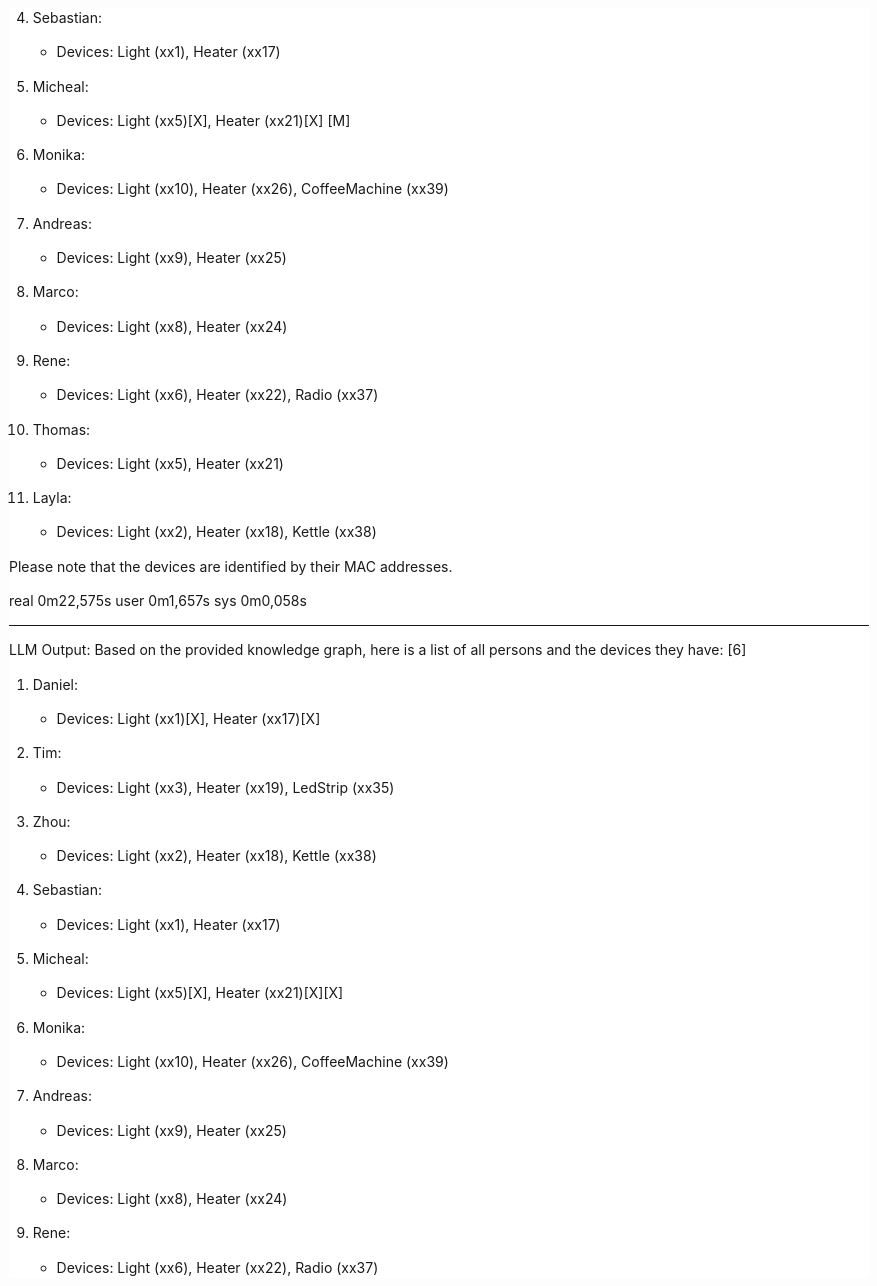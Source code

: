 4. Sebastian:
   - Devices: Light (xx1), Heater (xx17)

5. Micheal:
   - Devices: Light (xx5)[X], Heater (xx21)[X] [M]

6. Monika:
   - Devices: Light (xx10), Heater (xx26), CoffeeMachine (xx39)

7. Andreas:
   - Devices: Light (xx9), Heater (xx25)

8. Marco:
   - Devices: Light (xx8), Heater (xx24)

9. Rene:
   - Devices: Light (xx6), Heater (xx22), Radio (xx37)

10. Thomas:
    - Devices: Light (xx5), Heater (xx21)

11. Layla:
    - Devices: Light (xx2), Heater (xx18), Kettle (xx38)

Please note that the devices are identified by their MAC addresses.

real    0m22,575s
user    0m1,657s
sys     0m0,058s

--------------------------------------------------------------------------------------------------------

LLM Output: Based on the provided knowledge graph, here is a list of all persons and the devices they have: [6]

1. Daniel:
   - Devices: Light (xx1)[X], Heater (xx17)[X]

2. Tim:
   - Devices: Light (xx3), Heater (xx19), LedStrip (xx35)

3. Zhou:
   - Devices: Light (xx2), Heater (xx18), Kettle (xx38)

4. Sebastian:
   - Devices: Light (xx1), Heater (xx17)

5. Micheal:
   - Devices: Light (xx5)[X], Heater (xx21)[X][X]

6. Monika:
   - Devices: Light (xx10), Heater (xx26), CoffeeMachine (xx39)

7. Andreas:
   - Devices: Light (xx9), Heater (xx25)

8. Marco:
   - Devices: Light (xx8), Heater (xx24)

9. Rene:
   - Devices: Light (xx6), Heater (xx22), Radio (xx37)
